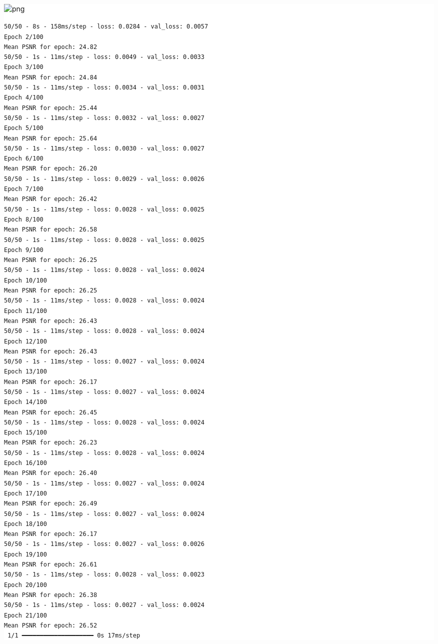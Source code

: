 ![png](/images/examples/vision/super_resolution_sub_pixel/super_resolution_sub_pixel_27_3.png)

```plain
50/50 - 8s - 158ms/step - loss: 0.0284 - val_loss: 0.0057
Epoch 2/100
Mean PSNR for epoch: 24.82
50/50 - 1s - 11ms/step - loss: 0.0049 - val_loss: 0.0033
Epoch 3/100
Mean PSNR for epoch: 24.84
50/50 - 1s - 11ms/step - loss: 0.0034 - val_loss: 0.0031
Epoch 4/100
Mean PSNR for epoch: 25.44
50/50 - 1s - 11ms/step - loss: 0.0032 - val_loss: 0.0027
Epoch 5/100
Mean PSNR for epoch: 25.64
50/50 - 1s - 11ms/step - loss: 0.0030 - val_loss: 0.0027
Epoch 6/100
Mean PSNR for epoch: 26.20
50/50 - 1s - 11ms/step - loss: 0.0029 - val_loss: 0.0026
Epoch 7/100
Mean PSNR for epoch: 26.42
50/50 - 1s - 11ms/step - loss: 0.0028 - val_loss: 0.0025
Epoch 8/100
Mean PSNR for epoch: 26.58
50/50 - 1s - 11ms/step - loss: 0.0028 - val_loss: 0.0025
Epoch 9/100
Mean PSNR for epoch: 26.25
50/50 - 1s - 11ms/step - loss: 0.0028 - val_loss: 0.0024
Epoch 10/100
Mean PSNR for epoch: 26.25
50/50 - 1s - 11ms/step - loss: 0.0028 - val_loss: 0.0024
Epoch 11/100
Mean PSNR for epoch: 26.43
50/50 - 1s - 11ms/step - loss: 0.0028 - val_loss: 0.0024
Epoch 12/100
Mean PSNR for epoch: 26.43
50/50 - 1s - 11ms/step - loss: 0.0027 - val_loss: 0.0024
Epoch 13/100
Mean PSNR for epoch: 26.17
50/50 - 1s - 11ms/step - loss: 0.0027 - val_loss: 0.0024
Epoch 14/100
Mean PSNR for epoch: 26.45
50/50 - 1s - 11ms/step - loss: 0.0028 - val_loss: 0.0024
Epoch 15/100
Mean PSNR for epoch: 26.23
50/50 - 1s - 11ms/step - loss: 0.0028 - val_loss: 0.0024
Epoch 16/100
Mean PSNR for epoch: 26.40
50/50 - 1s - 11ms/step - loss: 0.0027 - val_loss: 0.0024
Epoch 17/100
Mean PSNR for epoch: 26.49
50/50 - 1s - 11ms/step - loss: 0.0027 - val_loss: 0.0024
Epoch 18/100
Mean PSNR for epoch: 26.17
50/50 - 1s - 11ms/step - loss: 0.0027 - val_loss: 0.0026
Epoch 19/100
Mean PSNR for epoch: 26.61
50/50 - 1s - 11ms/step - loss: 0.0028 - val_loss: 0.0023
Epoch 20/100
Mean PSNR for epoch: 26.38
50/50 - 1s - 11ms/step - loss: 0.0027 - val_loss: 0.0024
Epoch 21/100
Mean PSNR for epoch: 26.52
 1/1 ━━━━━━━━━━━━━━━━━━━━ 0s 17ms/step
```